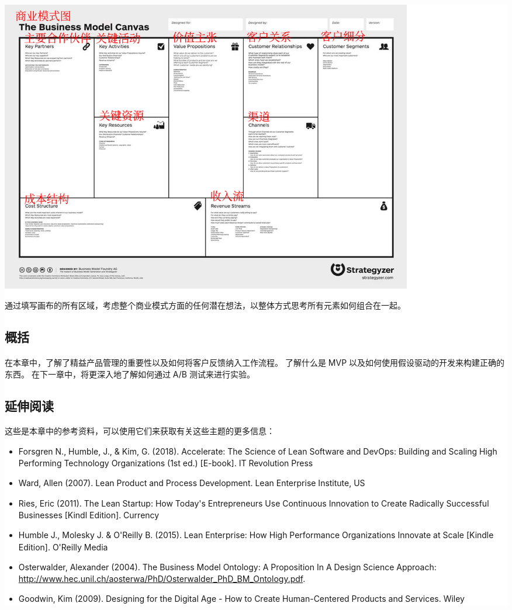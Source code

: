 <img src="figure18-9.png" style="width:80%;" />

通过填写画布的所有区域，考虑整个商业模式方面的任何潜在想法，以整体方式思考所有元素如何组合在一起。

## 概括

在本章中，了解了精益产品管理的重要性以及如何将客户反馈纳入工作流程。 了解什么是 MVP 以及如何使用假设驱动的开发来构建正确的东西。 在下一章中，将更深入地了解如何通过 A/B 测试来进行实验。

## 延伸阅读

这些是本章中的参考资料，可以使用它们来获取有关这些主题的更多信息：

- Forsgren N., Humble, J., & Kim, G. (2018). Accelerate: The Science of Lean Software and DevOps: Building and Scaling High Performing Technology Organizations (1st ed.) [E-book]. IT Revolution Press

- Ward, Allen (2007). Lean Product and Process Development. Lean Enterprise Institute, US

- Ries, Eric (2011). The Lean Startup: How Today's Entrepreneurs Use Continuous Innovation to Create Radically Successful Businesses [Kindl Edition]. Currency

- Humble J., Molesky J. & O'Reilly B. (2015). Lean Enterprise: How High Performance Organizations Innovate at Scale [Kindle Edition]. O'Reilly Media

- Osterwalder, Alexander (2004). The Business Model Ontology: A Proposition In A Design Science Approach: http://www.hec.unil.ch/aosterwa/PhD/Osterwalder_PhD_BM_Ontology.pdf.

- Goodwin, Kim (2009). Designing for the Digital Age - How to Create Human-Centered Products and Services. Wiley